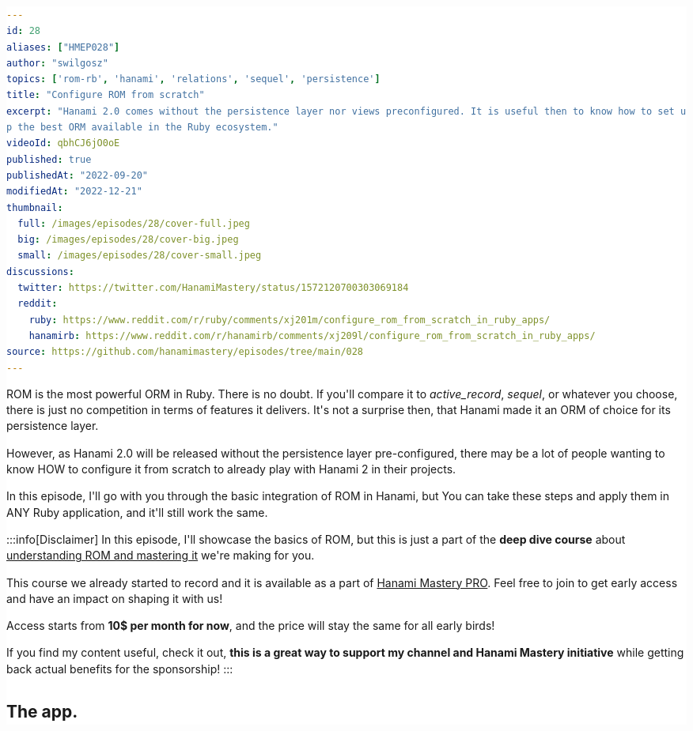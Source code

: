 ```yaml
---
id: 28
aliases: ["HMEP028"]
author: "swilgosz"
topics: ['rom-rb', 'hanami', 'relations', 'sequel', 'persistence']
title: "Configure ROM from scratch"
excerpt: "Hanami 2.0 comes without the persistence layer nor views preconfigured. It is useful then to know how to set up the best ORM available in the Ruby ecosystem."
videoId: qbhCJ6jO0oE
published: true
publishedAt: "2022-09-20"
modifiedAt: "2022-12-21"
thumbnail:
  full: /images/episodes/28/cover-full.jpeg
  big: /images/episodes/28/cover-big.jpeg
  small: /images/episodes/28/cover-small.jpeg
discussions:
  twitter: https://twitter.com/HanamiMastery/status/1572120700303069184
  reddit:
    ruby: https://www.reddit.com/r/ruby/comments/xj201m/configure_rom_from_scratch_in_ruby_apps/
    hanamirb: https://www.reddit.com/r/hanamirb/comments/xj209l/configure_rom_from_scratch_in_ruby_apps/
source: https://github.com/hanamimastery/episodes/tree/main/028
---
```

ROM is the most powerful ORM in Ruby. There is no doubt. If you'll compare it to *active_record*, *sequel*, or whatever you choose, there is just no competition in terms of features it delivers. It's not a surprise then, that Hanami made it an ORM of choice for its persistence layer.

However, as Hanami 2.0 will be released without the persistence layer pre-configured, there may be a lot of people wanting to know HOW to configure it from scratch to already play with Hanami 2 in their projects.

In this episode, I'll go with you through the basic integration of ROM in Hanami, but You can take these steps and apply them in ANY Ruby application, and it'll still work the same.

:::info[Disclaimer]
In this episode, I'll showcase the basics of ROM, but this is just a part of the **deep dive course** about [understanding ROM and mastering it](https://hanamimastery.teachable.com/p/hanami-mastery-premium) we're making for you.

This course we already started to record and it is available as a part of [Hanami Mastery PRO](https://hanamimastery.teachable.com/p/hanami-mastery-premium). Feel free to join to get early access and have an impact on shaping it with us!

Access starts from **10$ per month for now**, and the price will stay the same for all early birds!

If you find my content useful, check it out, **this is a great way to support my channel and Hanami Mastery initiative** while getting back actual benefits for the sponsorship!
:::

## The app.
